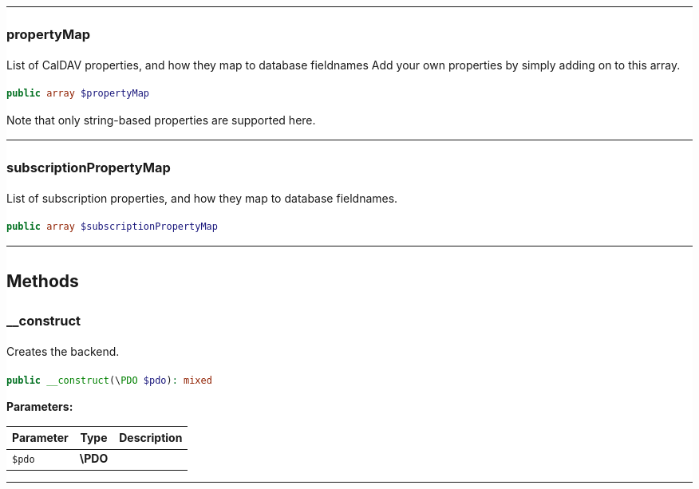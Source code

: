 



***

### propertyMap

List of CalDAV properties, and how they map to database fieldnames
Add your own properties by simply adding on to this array.

```php
public array $propertyMap
```

Note that only string-based properties are supported here.




***

### subscriptionPropertyMap

List of subscription properties, and how they map to database fieldnames.

```php
public array $subscriptionPropertyMap
```






***

## Methods


### __construct

Creates the backend.

```php
public __construct(\PDO $pdo): mixed
```








**Parameters:**

| Parameter | Type | Description |
|-----------|------|-------------|
| `$pdo` | **\PDO** |  |





***
